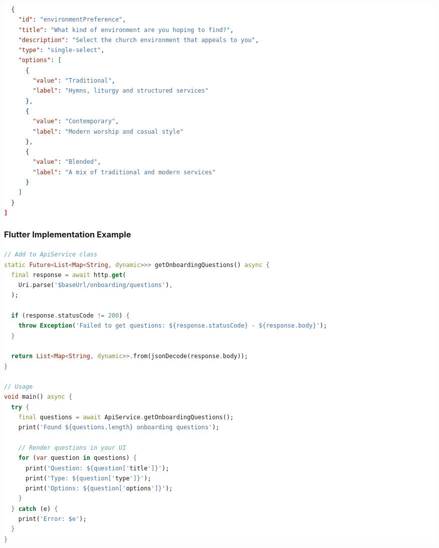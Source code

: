 ```json
  {
    "id": "environmentPreference",
    "title": "What kind of environment are you hoping to find?",
    "description": "Select the church environment that appeals to you",
    "type": "single-select",
    "options": [
      {
        "value": "Traditional",
        "label": "Hymns, liturgy and structured services"
      },
      {
        "value": "Contemporary",
        "label": "Modern worship and casual style"
      },
      {
        "value": "Blended",
        "label": "A mix of traditional and modern services"
      }
    ]
  }
]
```

### Flutter Implementation Example

```dart
// Add to ApiService class
static Future<List<Map<String, dynamic>>> getOnboardingQuestions() async {
  final response = await http.get(
    Uri.parse('$baseUrl/onboarding/questions'),
  );
  
  if (response.statusCode != 200) {
    throw Exception('Failed to get questions: ${response.statusCode} - ${response.body}');
  }
  
  return List<Map<String, dynamic>>.from(jsonDecode(response.body));
}

// Usage
void main() async {
  try {
    final questions = await ApiService.getOnboardingQuestions();
    print('Found ${questions.length} onboarding questions');
    
    // Render questions in your UI
    for (var question in questions) {
      print('Question: ${question['title']}');
      print('Type: ${question['type']}');
      print('Options: ${question['options']}');
    }
  } catch (e) {
    print('Error: $e');
  }
}
```
